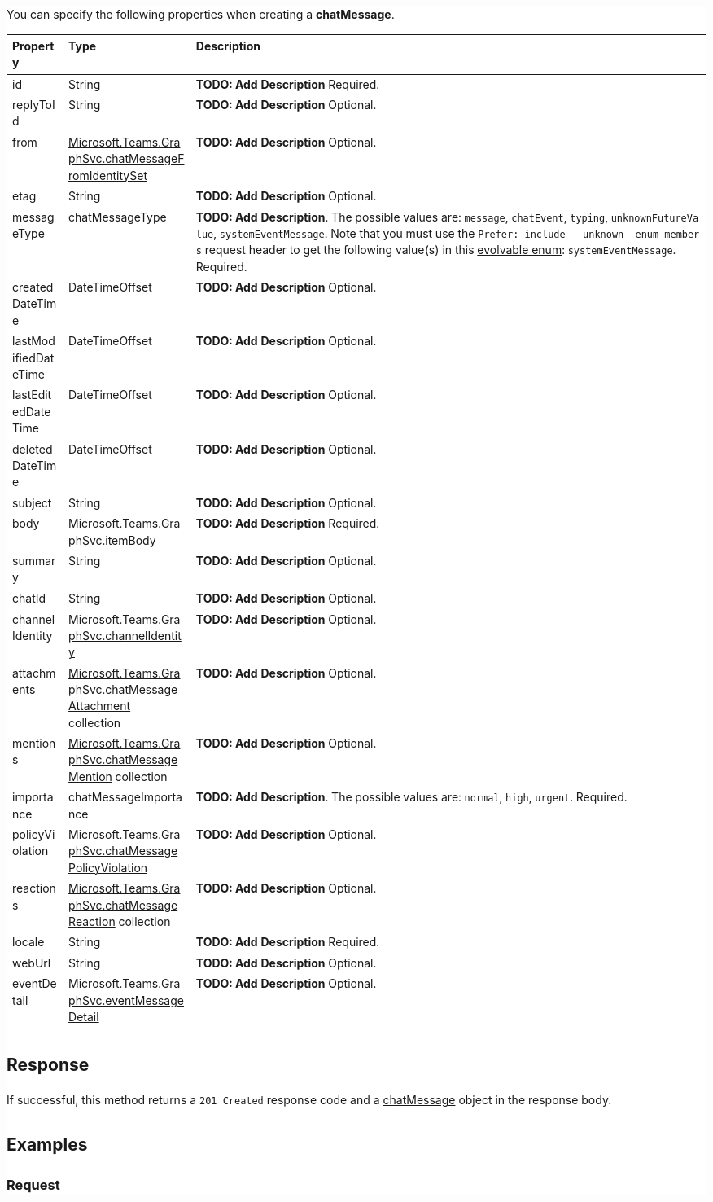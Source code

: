 You can specify the following properties when creating a **chatMessage**.

|Property|Type|Description|
|:---|:---|:---|
|id|String|**TODO: Add Description** Required.|
|replyToId|String|**TODO: Add Description** Optional.|
|from|[Microsoft.Teams.GraphSvc.chatMessageFromIdentitySet](../resources/chatmessagefromidentityset.md)|**TODO: Add Description** Optional.|
|etag|String|**TODO: Add Description** Optional.|
|messageType|chatMessageType|**TODO: Add Description**. The possible values are: `message`, `chatEvent`, `typing`, `unknownFutureValue`, `systemEventMessage`. Note that you must use the `Prefer: include - unknown -enum-members` request header to get the following value(s) in this [evolvable enum](/graph/best-practices-concept#handling-future-members-in-evolvable-enumerations): `systemEventMessage`. Required.|
|createdDateTime|DateTimeOffset|**TODO: Add Description** Optional.|
|lastModifiedDateTime|DateTimeOffset|**TODO: Add Description** Optional.|
|lastEditedDateTime|DateTimeOffset|**TODO: Add Description** Optional.|
|deletedDateTime|DateTimeOffset|**TODO: Add Description** Optional.|
|subject|String|**TODO: Add Description** Optional.|
|body|[Microsoft.Teams.GraphSvc.itemBody](../resources/itembody.md)|**TODO: Add Description** Required.|
|summary|String|**TODO: Add Description** Optional.|
|chatId|String|**TODO: Add Description** Optional.|
|channelIdentity|[Microsoft.Teams.GraphSvc.channelIdentity](../resources/channelidentity.md)|**TODO: Add Description** Optional.|
|attachments|[Microsoft.Teams.GraphSvc.chatMessageAttachment](../resources/chatmessageattachment.md) collection|**TODO: Add Description** Optional.|
|mentions|[Microsoft.Teams.GraphSvc.chatMessageMention](../resources/chatmessagemention.md) collection|**TODO: Add Description** Optional.|
|importance|chatMessageImportance|**TODO: Add Description**. The possible values are: `normal`, `high`, `urgent`. Required.|
|policyViolation|[Microsoft.Teams.GraphSvc.chatMessagePolicyViolation](../resources/chatmessagepolicyviolation.md)|**TODO: Add Description** Optional.|
|reactions|[Microsoft.Teams.GraphSvc.chatMessageReaction](../resources/chatmessagereaction.md) collection|**TODO: Add Description** Optional.|
|locale|String|**TODO: Add Description** Required.|
|webUrl|String|**TODO: Add Description** Optional.|
|eventDetail|[Microsoft.Teams.GraphSvc.eventMessageDetail](../resources/eventmessagedetail.md)|**TODO: Add Description** Optional.|



## Response

If successful, this method returns a `201 Created` response code and a [chatMessage](../resources/chatmessage.md) object in the response body.

## Examples

### Request
